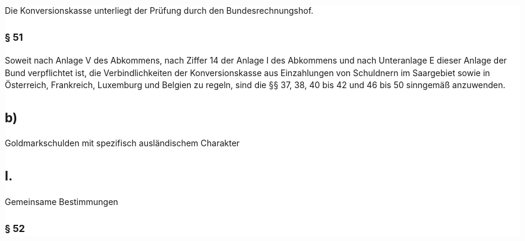 Die Konversionskasse unterliegt der Prüfung durch den
Bundesrechnungshof.

</div>

</div>

</div>

</div>

<span id="BJNR010030953BJNE007500326.html"></span>

### § 51  

<div>

<div class="jnhtml">

<div>

<div class="jurAbsatz">

Soweit nach Anlage V des Abkommens, nach Ziffer 14 der Anlage I des
Abkommens und nach Unteranlage E dieser Anlage der Bund verpflichtet
ist, die Verbindlichkeiten der Konversionskasse aus Einzahlungen von
Schuldnern im Saargebiet sowie in Österreich, Frankreich, Luxemburg und
Belgien zu regeln, sind die §§ 37, 38, 40 bis 42 und 46 bis 50 sinngemäß
anzuwenden.

</div>

</div>

</div>

</div>

<span id="BJNR010030953BJNG001100326.html"></span>

## b)  
Goldmarkschulden mit spezifisch ausländischem Charakter

<span id="BJNR010030953BJNG001200326.html"></span>

## I.  
Gemeinsame Bestimmungen

<span id="BJNR010030953BJNE007600326.html"></span>

### § 52  

<div>

<div class="jnhtml">

<div>

<div class="jurAbsatz">
